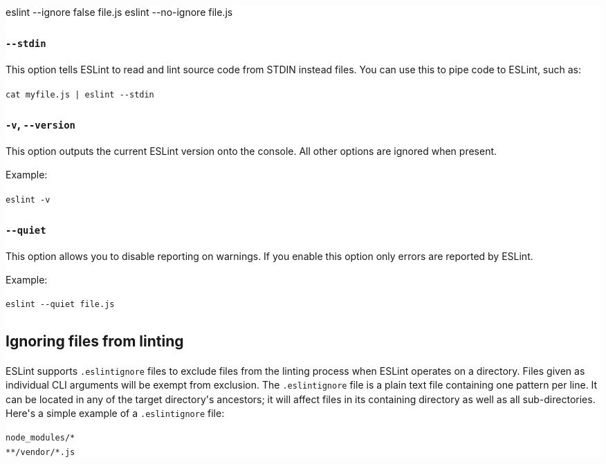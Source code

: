   eslint --ignore false file.js
  eslint --no-ignore file.js

### `--stdin`

This option tells ESLint to read and lint source code from STDIN instead files. You can use this to pipe code to ESLint, such as:

```
cat myfile.js | eslint --stdin
```

### `-v`, `--version`

This option outputs the current ESLint version onto the console. All other options are ignored when present.

Example:

    eslint -v

### `--quiet`

This option allows you to disable reporting on warnings. If you enable this option only errors are reported by ESLint.

Example:

    eslint --quiet file.js


## Ignoring files from linting

ESLint supports `.eslintignore` files to exclude files from the linting process when ESLint operates on a directory. Files given as individual CLI arguments will be exempt from exclusion. The `.eslintignore` file is a plain text file containing one pattern per line. It can be located in any of the target directory's ancestors; it will affect files in its containing directory as well as all sub-directories. Here's a simple example of a `.eslintignore` file:

```text
node_modules/*
**/vendor/*.js
```
